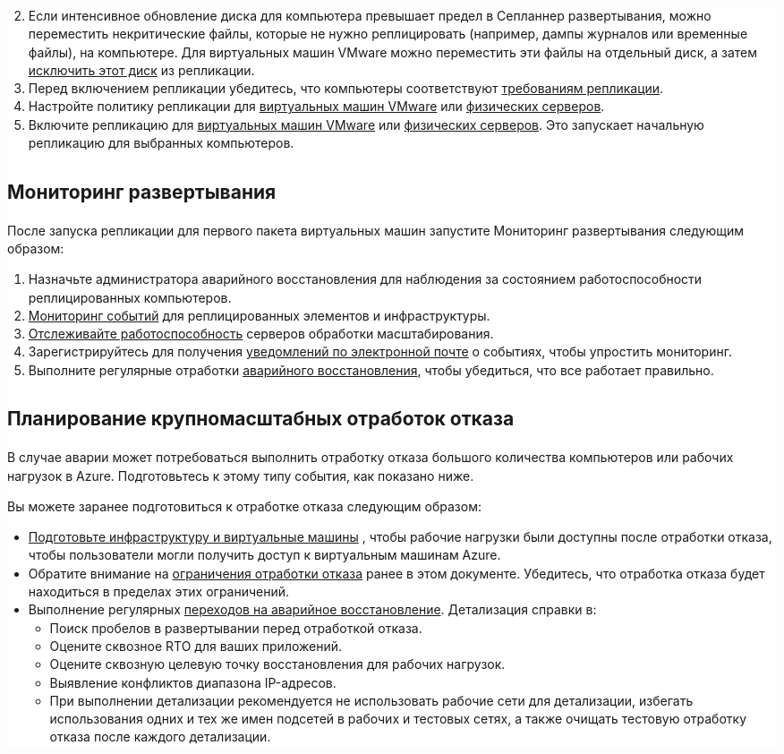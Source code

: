 2. Если интенсивное обновление диска для компьютера превышает предел в Сепланнер развертывания, можно переместить некритические файлы, которые не нужно реплицировать (например, дампы журналов или временные файлы), на компьютере. Для виртуальных машин VMware можно переместить эти файлы на отдельный диск, а затем [исключить этот диск](vmware-azure-exclude-disk.md) из репликации.
3. Перед включением репликации убедитесь, что компьютеры соответствуют [требованиям репликации](vmware-physical-azure-support-matrix.md#replicated-machines).
4. Настройте политику репликации для [виртуальных машин VMware](vmware-azure-set-up-replication.md#create-a-policy) или [физических серверов](physical-azure-disaster-recovery.md#create-a-replication-policy).
5. Включите репликацию для [виртуальных машин VMware](vmware-azure-enable-replication.md) или [физических серверов](physical-azure-disaster-recovery.md#enable-replication). Это запускает начальную репликацию для выбранных компьютеров.

## <a name="monitor-your-deployment"></a>Мониторинг развертывания

После запуска репликации для первого пакета виртуальных машин запустите Мониторинг развертывания следующим образом:  

1. Назначьте администратора аварийного восстановления для наблюдения за состоянием работоспособности реплицированных компьютеров.
2. [Мониторинг событий](site-recovery-monitor-and-troubleshoot.md) для реплицированных элементов и инфраструктуры.
3. [Отслеживайте работоспособность](vmware-physical-azure-monitor-process-server.md) серверов обработки масштабирования.
4. Зарегистрируйтесь для получения [уведомлений по электронной почте](https://docs.microsoft.com/azure/site-recovery/site-recovery-monitor-and-troubleshoot#subscribe-to-email-notifications) о событиях, чтобы упростить мониторинг.
5. Выполните регулярные отработки [аварийного восстановления](site-recovery-test-failover-to-azure.md), чтобы убедиться, что все работает правильно.


## <a name="plan-for-large-scale-failovers"></a>Планирование крупномасштабных отработок отказа

В случае аварии может потребоваться выполнить отработку отказа большого количества компьютеров или рабочих нагрузок в Azure. Подготовьтесь к этому типу события, как показано ниже.

Вы можете заранее подготовиться к отработке отказа следующим образом:

- [Подготовьте инфраструктуру и виртуальные машины](#plan-infrastructure-and-vm-connectivity) , чтобы рабочие нагрузки были доступны после отработки отказа, чтобы пользователи могли получить доступ к виртуальным машинам Azure.
- Обратите внимание на [ограничения отработки отказа](#failover-limits) ранее в этом документе. Убедитесь, что отработка отказа будет находиться в пределах этих ограничений.
- Выполнение регулярных [переходов на аварийное восстановление](site-recovery-test-failover-to-azure.md). Детализация справки в:
    - Поиск пробелов в развертывании перед отработкой отказа.
    - Оцените сквозное RTO для ваших приложений.
    - Оцените сквозную целевую точку восстановления для рабочих нагрузок.
    - Выявление конфликтов диапазона IP-адресов.
    - При выполнении детализации рекомендуется не использовать рабочие сети для детализации, избегать использования одних и тех же имен подсетей в рабочих и тестовых сетях, а также очищать тестовую отработку отказа после каждого детализации.
